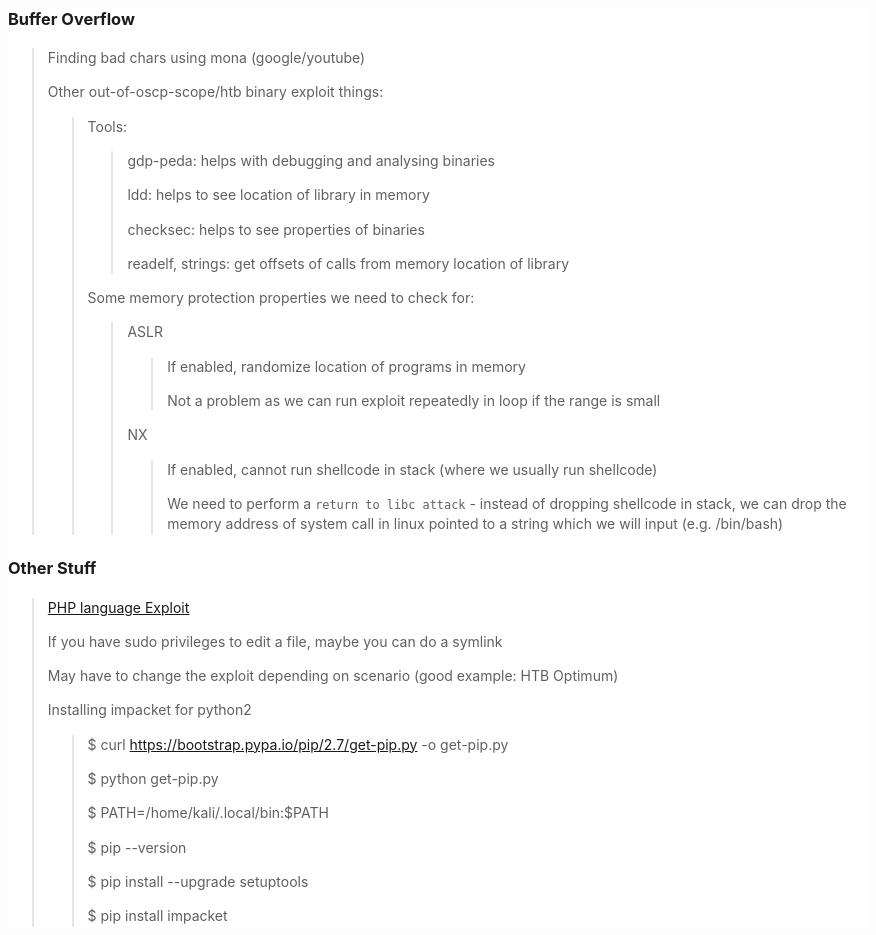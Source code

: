 ### Buffer Overflow 

> Finding bad chars using mona (google/youtube)
>
> Other out-of-oscp-scope/htb binary exploit things:
>	>
>	> Tools: 
>	>	>
>	> 	> gdp-peda: helps with debugging and analysing binaries
>	>	>
>	> 	> ldd: helps to see location of library in memory
>	>	>
>	>	> checksec: helps to see properties of binaries
>	>	>
>	>	> readelf, strings: get offsets of calls from memory location of library
>	>	>
>	> Some memory protection properties we need to check for:
>	> 	>
>	> 	> ASLR 
>	>	>	>
>	>	>	> If enabled, randomize location of programs in memory
>	>	>	>
>	>	>	> Not a problem as we can run exploit repeatedly in loop if the range is small
>	> 	>	
>	> 	> NX
>	>	> 	>
>	>	> 	> If enabled, cannot run shellcode in stack (where we usually run shellcode)
>	>	> 	>
>	>	> 	> We need to perform a `return to libc attack` - instead of dropping shellcode in stack, we can drop the memory address of system call in linux pointed to a string which we will input (e.g. /bin/bash)

### Other Stuff

> [PHP language Exploit](https://github.com/flast101/php-8.1.0-dev-backdoor-rce)
>
> If you have sudo privileges to edit a file, maybe you can do a symlink
>
> May have to change the exploit depending on scenario (good example: HTB Optimum)
>
> Installing impacket for python2
>	>
>	> $ curl https://bootstrap.pypa.io/pip/2.7/get-pip.py -o get-pip.py
>	>
>	> $ python get-pip.py
>	>
>	> $ PATH=/home/kali/.local/bin:$PATH
>	>
>	> $ pip --version
>	>
> 	> $ pip install --upgrade setuptools
>	>
> 	> $ pip install impacket 
